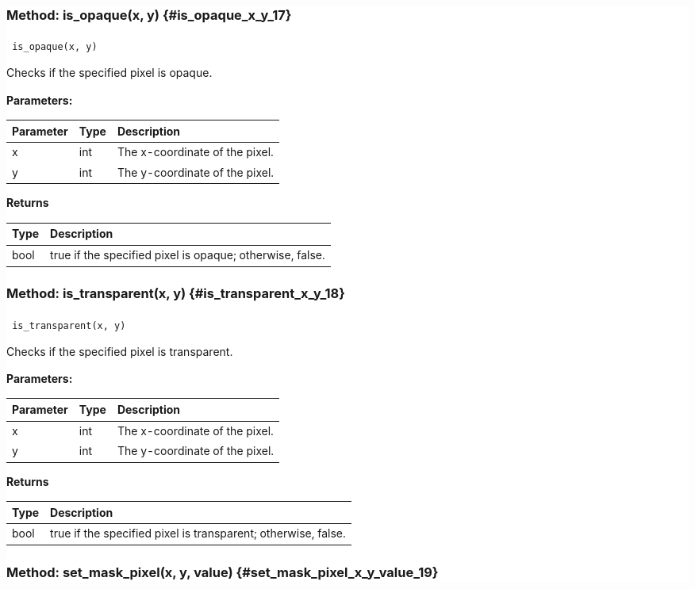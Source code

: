 
### Method: is_opaque(x, y) {#is_opaque_x_y_17}


```
 is_opaque(x, y) 
```

Checks if the specified pixel is opaque.

**Parameters:**

| Parameter | Type | Description |
| :- | :- | :- |
| x | int | The x-coordinate of the pixel. |
| y | int | The y-coordinate of the pixel. |

**Returns**

| Type | Description |
| :- | :- |
| bool | true if the specified pixel is opaque; otherwise, false. |


### Method: is_transparent(x, y) {#is_transparent_x_y_18}


```
 is_transparent(x, y) 
```

Checks if the specified pixel is transparent.

**Parameters:**

| Parameter | Type | Description |
| :- | :- | :- |
| x | int | The x-coordinate of the pixel. |
| y | int | The y-coordinate of the pixel. |

**Returns**

| Type | Description |
| :- | :- |
| bool | true if the specified pixel is transparent; otherwise, false. |


### Method: set_mask_pixel(x, y, value) {#set_mask_pixel_x_y_value_19}
